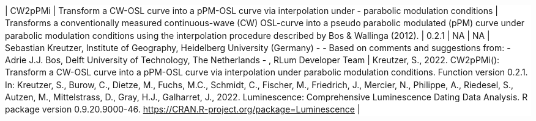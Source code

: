 | CW2pPMi                          | Transform a CW-OSL curve into a pPM-OSL curve via interpolation under -  parabolic modulation conditions                                         | Transforms a conventionally measured continuous-wave (CW) OSL-curve into a pseudo parabolic modulated (pPM) curve under parabolic modulation conditions using the interpolation procedure described by Bos & Wallinga (2012).                                                                                                                                                                                                                                                                                                                                                                                                                                                                                                                                                                                                                                                                                                                                                                                                                                                                                                                                                                                                                                                                                                                                                                                                                                                                                                                                                                                                                                                                                                                                                                                                                                                                                                                                                                                                                                                                                                                                                                                                                                                                                                                                                                                                                                                                                                                                                                                                                                                                                                                                                                                                                                                                                                                                                                                                                                      | 0.2.1   | NA     | NA     | Sebastian Kreutzer, Institute of Geography, Heidelberg University (Germany) -   -  Based on comments and suggestions from:  -  Adrie J.J. Bos, Delft University of Technology, The Netherlands -  , RLum Developer Team                                                                                                     | Kreutzer, S., 2022. CW2pPMi(): Transform a CW-OSL curve into a pPM-OSL curve via interpolation under parabolic modulation conditions. Function version 0.2.1. In: Kreutzer, S., Burow, C., Dietze, M., Fuchs, M.C., Schmidt, C., Fischer, M., Friedrich, J., Mercier, N., Philippe, A., Riedesel, S., Autzen, M., Mittelstrass, D., Gray, H.J., Galharret, J., 2022. Luminescence: Comprehensive Luminescence Dating Data Analysis. R package version 0.9.20.9000-46. https://CRAN.R-project.org/package=Luminescence                                                                        |